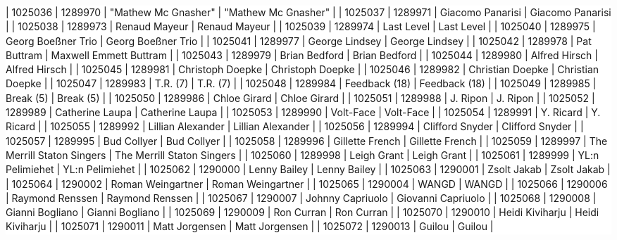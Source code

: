 | 1025036 | 1289970 | "Mathew Mc Gnasher" | "Mathew Mc Gnasher" |
| 1025037 | 1289971 | Giacomo Panarisi | Giacomo Panarisi |
| 1025038 | 1289973 | Renaud Mayeur | Renaud Mayeur |
| 1025039 | 1289974 | Last Level | Last Level |
| 1025040 | 1289975 | Georg Boeßner Trio | Georg Boeßner Trio |
| 1025041 | 1289977 | George Lindsey | George Lindsey |
| 1025042 | 1289978 | Pat Buttram | Maxwell Emmett Buttram |
| 1025043 | 1289979 | Brian Bedford | Brian Bedford |
| 1025044 | 1289980 | Alfred Hirsch | Alfred Hirsch |
| 1025045 | 1289981 | Christoph Doepke | Christoph Doepke |
| 1025046 | 1289982 | Christian Doepke | Christian Doepke |
| 1025047 | 1289983 | T.R. (7) | T.R. (7) |
| 1025048 | 1289984 | Feedback (18) | Feedback (18) |
| 1025049 | 1289985 | Break (5) | Break (5) |
| 1025050 | 1289986 | Chloe Girard | Chloe Girard |
| 1025051 | 1289988 | J. Ripon | J. Ripon |
| 1025052 | 1289989 | Catherine Laupa | Catherine Laupa |
| 1025053 | 1289990 | Volt-Face | Volt-Face |
| 1025054 | 1289991 | Y. Ricard | Y. Ricard |
| 1025055 | 1289992 | Lillian Alexander | Lillian Alexander |
| 1025056 | 1289994 | Clifford Snyder | Clifford Snyder |
| 1025057 | 1289995 | Bud Collyer | Bud Collyer |
| 1025058 | 1289996 | Gillette French | Gillette French |
| 1025059 | 1289997 | The Merrill Staton Singers | The Merrill Staton Singers |
| 1025060 | 1289998 | Leigh Grant | Leigh Grant |
| 1025061 | 1289999 | YL:n Pelimiehet | YL:n Pelimiehet |
| 1025062 | 1290000 | Lenny Bailey | Lenny Bailey |
| 1025063 | 1290001 | Zsolt Jakab | Zsolt Jakab |
| 1025064 | 1290002 | Roman Weingartner | Roman Weingartner |
| 1025065 | 1290004 | WANGD | WANGD |
| 1025066 | 1290006 | Raymond Renssen | Raymond Renssen |
| 1025067 | 1290007 | Johnny Capriuolo | Giovanni Capriuolo |
| 1025068 | 1290008 | Gianni Bogliano | Gianni Bogliano |
| 1025069 | 1290009 | Ron Curran | Ron Curran |
| 1025070 | 1290010 | Heidi Kiviharju | Heidi Kiviharju |
| 1025071 | 1290011 | Matt Jorgensen | Matt Jorgensen |
| 1025072 | 1290013 | Guilou | Guilou |